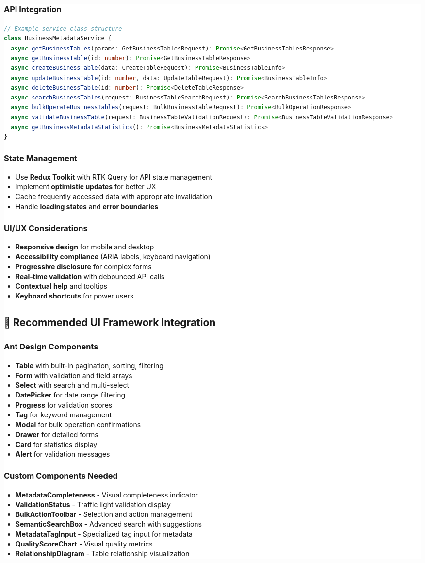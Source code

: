 ### API Integration
```typescript
// Example service class structure
class BusinessMetadataService {
  async getBusinessTables(params: GetBusinessTablesRequest): Promise<GetBusinessTablesResponse>
  async getBusinessTable(id: number): Promise<GetBusinessTableResponse>
  async createBusinessTable(data: CreateTableRequest): Promise<BusinessTableInfo>
  async updateBusinessTable(id: number, data: UpdateTableRequest): Promise<BusinessTableInfo>
  async deleteBusinessTable(id: number): Promise<DeleteTableResponse>
  async searchBusinessTables(request: BusinessTableSearchRequest): Promise<SearchBusinessTablesResponse>
  async bulkOperateBusinessTables(request: BulkBusinessTableRequest): Promise<BulkOperationResponse>
  async validateBusinessTable(request: BusinessTableValidationRequest): Promise<BusinessTableValidationResponse>
  async getBusinessMetadataStatistics(): Promise<BusinessMetadataStatistics>
}
```

### State Management
- Use **Redux Toolkit** with RTK Query for API state management
- Implement **optimistic updates** for better UX
- Cache frequently accessed data with appropriate invalidation
- Handle **loading states** and **error boundaries**

### UI/UX Considerations
- **Responsive design** for mobile and desktop
- **Accessibility compliance** (ARIA labels, keyboard navigation)
- **Progressive disclosure** for complex forms
- **Real-time validation** with debounced API calls
- **Contextual help** and tooltips
- **Keyboard shortcuts** for power users

## 📱 Recommended UI Framework Integration

### Ant Design Components
- **Table** with built-in pagination, sorting, filtering
- **Form** with validation and field arrays
- **Select** with search and multi-select
- **DatePicker** for date range filtering
- **Progress** for validation scores
- **Tag** for keyword management
- **Modal** for bulk operation confirmations
- **Drawer** for detailed forms
- **Card** for statistics display
- **Alert** for validation messages

### Custom Components Needed
- **MetadataCompleteness** - Visual completeness indicator
- **ValidationStatus** - Traffic light validation display
- **BulkActionToolbar** - Selection and action management
- **SemanticSearchBox** - Advanced search with suggestions
- **MetadataTagInput** - Specialized tag input for metadata
- **QualityScoreChart** - Visual quality metrics
- **RelationshipDiagram** - Table relationship visualization
